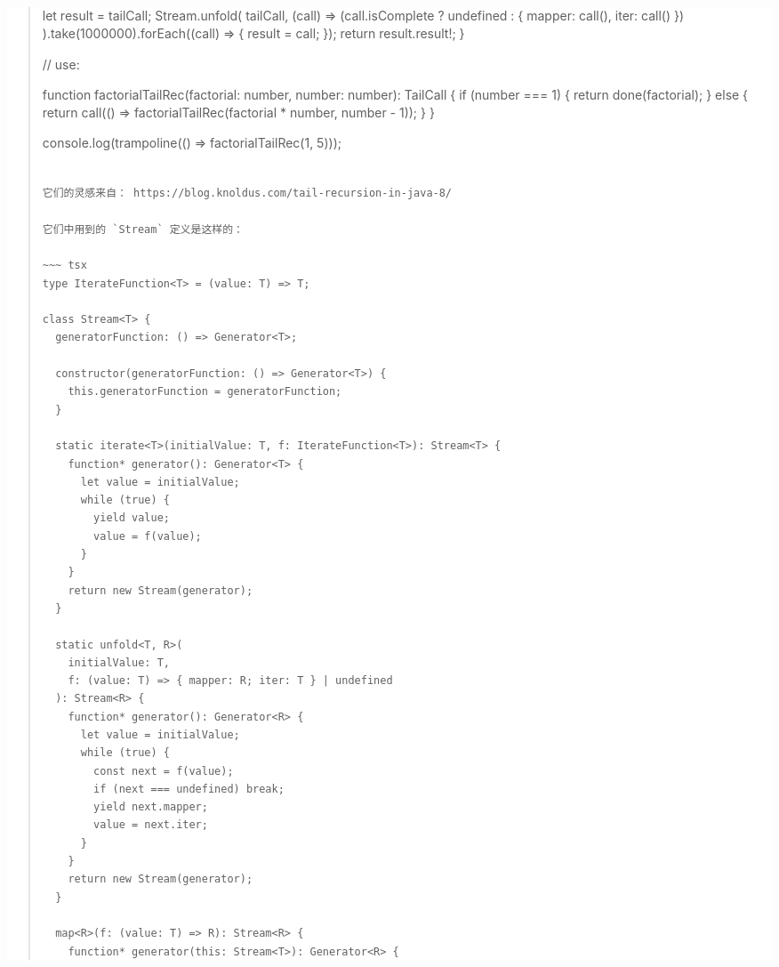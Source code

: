 >   let result = tailCall;
>   Stream.unfold(
>     tailCall,
>     (call) => (call.isComplete ? undefined : { mapper: call(), iter: call() })
>   ).take(1000000).forEach((call) => { result = call; });
>   return result.result!;
> }
> 
> // use: 
> 
> function factorialTailRec(factorial: number, number: number): TailCall<number> {
>     if (number === 1) {
>         return done(factorial);
>     } else {
>         return call(() => factorialTailRec(factorial * number, number - 1));
>     }
> }
> 
> console.log(trampoline(() => factorialTailRec(1, 5)));
> ~~~
> 
> 它们的灵感来自： https://blog.knoldus.com/tail-recursion-in-java-8/
> 
> 它们中用到的 `Stream` 定义是这样的：
> 
> ~~~ tsx
> type IterateFunction<T> = (value: T) => T;
> 
> class Stream<T> {
>   generatorFunction: () => Generator<T>;
> 
>   constructor(generatorFunction: () => Generator<T>) {
>     this.generatorFunction = generatorFunction;
>   }
> 
>   static iterate<T>(initialValue: T, f: IterateFunction<T>): Stream<T> {
>     function* generator(): Generator<T> {
>       let value = initialValue;
>       while (true) {
>         yield value;
>         value = f(value);
>       }
>     }
>     return new Stream(generator);
>   }
> 
>   static unfold<T, R>(
>     initialValue: T,
>     f: (value: T) => { mapper: R; iter: T } | undefined
>   ): Stream<R> {
>     function* generator(): Generator<R> {
>       let value = initialValue;
>       while (true) {
>         const next = f(value);
>         if (next === undefined) break;
>         yield next.mapper;
>         value = next.iter;
>       }
>     }
>     return new Stream(generator);
>   }
> 
>   map<R>(f: (value: T) => R): Stream<R> {
>     function* generator(this: Stream<T>): Generator<R> {